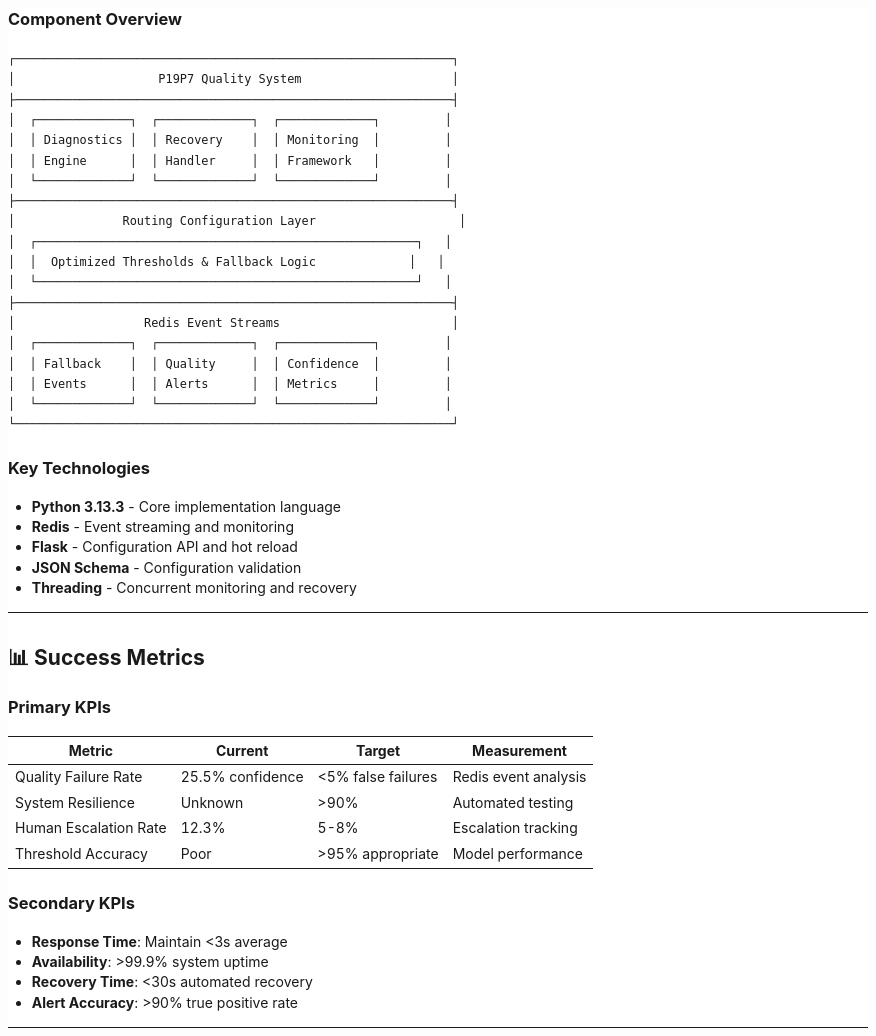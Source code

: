 ### **Component Overview**
```
┌─────────────────────────────────────────────────────────────┐
│                    P19P7 Quality System                     │
├─────────────────────────────────────────────────────────────┤
│  ┌─────────────┐  ┌─────────────┐  ┌─────────────┐         │
│  │ Diagnostics │  │ Recovery    │  │ Monitoring  │         │
│  │ Engine      │  │ Handler     │  │ Framework   │         │
│  └─────────────┘  └─────────────┘  └─────────────┘         │
├─────────────────────────────────────────────────────────────┤
│               Routing Configuration Layer                    │
│  ┌─────────────────────────────────────────────────────┐   │
│  │  Optimized Thresholds & Fallback Logic             │   │
│  └─────────────────────────────────────────────────────┘   │
├─────────────────────────────────────────────────────────────┤
│                  Redis Event Streams                        │
│  ┌─────────────┐  ┌─────────────┐  ┌─────────────┐         │
│  │ Fallback    │  │ Quality     │  │ Confidence  │         │
│  │ Events      │  │ Alerts      │  │ Metrics     │         │
│  └─────────────┘  └─────────────┘  └─────────────┘         │
└─────────────────────────────────────────────────────────────┘
```

### **Key Technologies**
- **Python 3.13.3** - Core implementation language
- **Redis** - Event streaming and monitoring
- **Flask** - Configuration API and hot reload
- **JSON Schema** - Configuration validation
- **Threading** - Concurrent monitoring and recovery

---

## 📊 **Success Metrics**

### **Primary KPIs**
| Metric | Current | Target | Measurement |
|--------|---------|--------|-------------|
| Quality Failure Rate | 25.5% confidence | <5% false failures | Redis event analysis |
| System Resilience | Unknown | >90% | Automated testing |
| Human Escalation Rate | 12.3% | 5-8% | Escalation tracking |
| Threshold Accuracy | Poor | >95% appropriate | Model performance |

### **Secondary KPIs**
- **Response Time**: Maintain <3s average
- **Availability**: >99.9% system uptime
- **Recovery Time**: <30s automated recovery
- **Alert Accuracy**: >90% true positive rate

---
